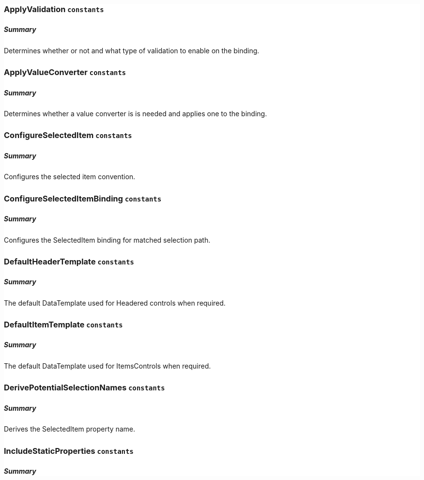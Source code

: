 <a name='F-Caliburn-Micro-Xamarin-Forms-ConventionManager-ApplyValidation'></a>
### ApplyValidation `constants`

##### Summary

Determines whether or not and what type of validation to enable on the binding.

<a name='F-Caliburn-Micro-Xamarin-Forms-ConventionManager-ApplyValueConverter'></a>
### ApplyValueConverter `constants`

##### Summary

Determines whether a value converter is is needed and applies one to the binding.

<a name='F-Caliburn-Micro-Xamarin-Forms-ConventionManager-ConfigureSelectedItem'></a>
### ConfigureSelectedItem `constants`

##### Summary

Configures the selected item convention.

<a name='F-Caliburn-Micro-Xamarin-Forms-ConventionManager-ConfigureSelectedItemBinding'></a>
### ConfigureSelectedItemBinding `constants`

##### Summary

Configures the SelectedItem binding for matched selection path.

<a name='F-Caliburn-Micro-Xamarin-Forms-ConventionManager-DefaultHeaderTemplate'></a>
### DefaultHeaderTemplate `constants`

##### Summary

The default DataTemplate used for Headered controls when required.

<a name='F-Caliburn-Micro-Xamarin-Forms-ConventionManager-DefaultItemTemplate'></a>
### DefaultItemTemplate `constants`

##### Summary

The default DataTemplate used for ItemsControls when required.

<a name='F-Caliburn-Micro-Xamarin-Forms-ConventionManager-DerivePotentialSelectionNames'></a>
### DerivePotentialSelectionNames `constants`

##### Summary

Derives the SelectedItem property name.

<a name='F-Caliburn-Micro-Xamarin-Forms-ConventionManager-IncludeStaticProperties'></a>
### IncludeStaticProperties `constants`

##### Summary
